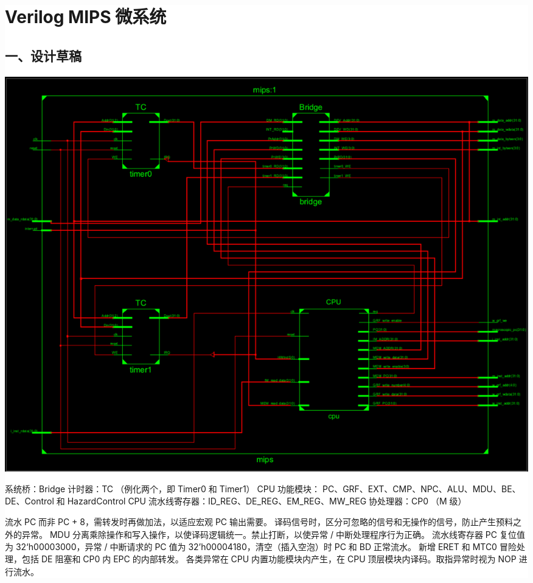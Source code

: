 # Verilog MIPS 微系统

## 一、设计草稿

![MIPS](./MIPS.png)

系统桥：Bridge
计时器：TC （例化两个，即 Timer0 和 Timer1）
CPU 功能模块： PC、GRF、EXT、CMP、NPC、ALU、MDU、BE、DE、Control 和 HazardControl
CPU 流水线寄存器：ID_REG、DE_REG、EM_REG、MW_REG
协处理器：CP0 （M 级）

流水 PC 而非 PC + 8，需转发时再做加法，以适应宏观 PC 输出需要。
译码信号时，区分可忽略的信号和无操作的信号，防止产生预料之外的异常。
MDU 分离乘除操作和写入操作，以使译码逻辑统一。禁止打断，以使异常 / 中断处理程序行为正确。
流水线寄存器 PC 复位值为 32‘h00003000，异常 / 中断请求的 PC 值为 32’h00004180，清空（插入空泡）时 PC 和 BD 正常流水。
新增 ERET 和 MTC0 冒险处理，包括 DE 阻塞和 CP0 内 EPC 的内部转发。
各类异常在 CPU 内置功能模块内产生，在 CPU 顶层模块内译码。取指异常时视为 NOP 进行流水。
